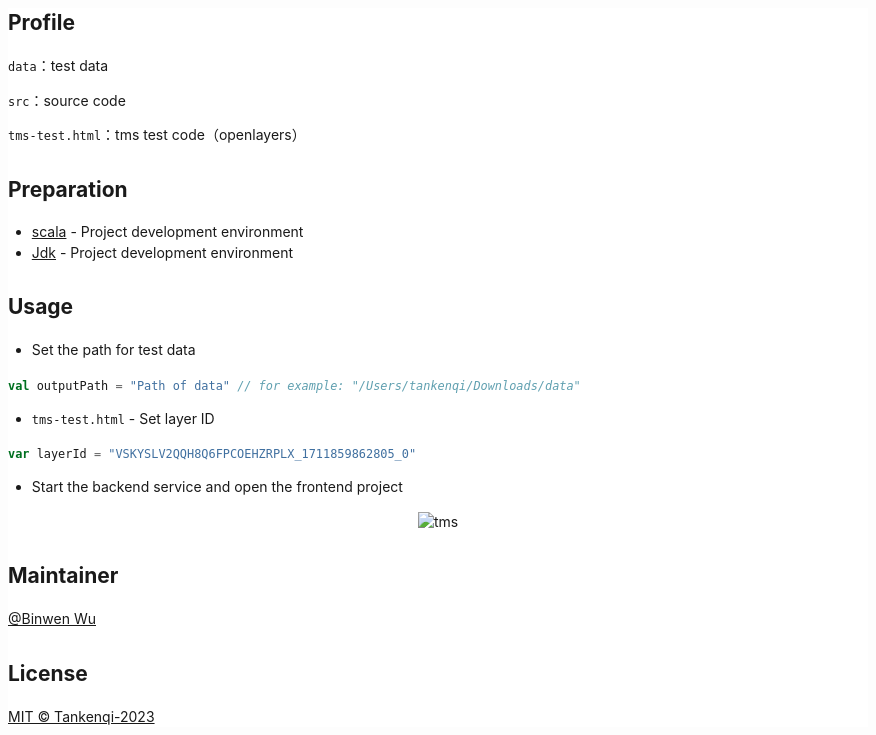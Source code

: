 ## Profile

`data`：test data

`src`：source code

`tms-test.html`：tms test code（openlayers）

## Preparation

- [scala](https://www.scala-lang.org) - Project development environment
- [Jdk](https://www.oracle.com/java/technologies/downloads/) - Project development environment

## Usage

- Set the path for test data

```scala
val outputPath = "Path of data" // for example: "/Users/tankenqi/Downloads/data"
```

- `tms-test.html` - Set layer ID

```javascript
var layerId = "VSKYSLV2QQH8Q6FPCOEHZRPLX_1711859862805_0"
```

- Start the backend service and open the frontend project

<p align="center">
    <img alt="tms" width="100%" src="https://cdn.jsdelivr.net/gh/binwenwu/picgo_demo/img/20240331135421.png">
</p>

## Maintainer

[@Binwen Wu](https://github.com/binwenwu)

## License

[MIT © Tankenqi-2023](./LICENSE)

